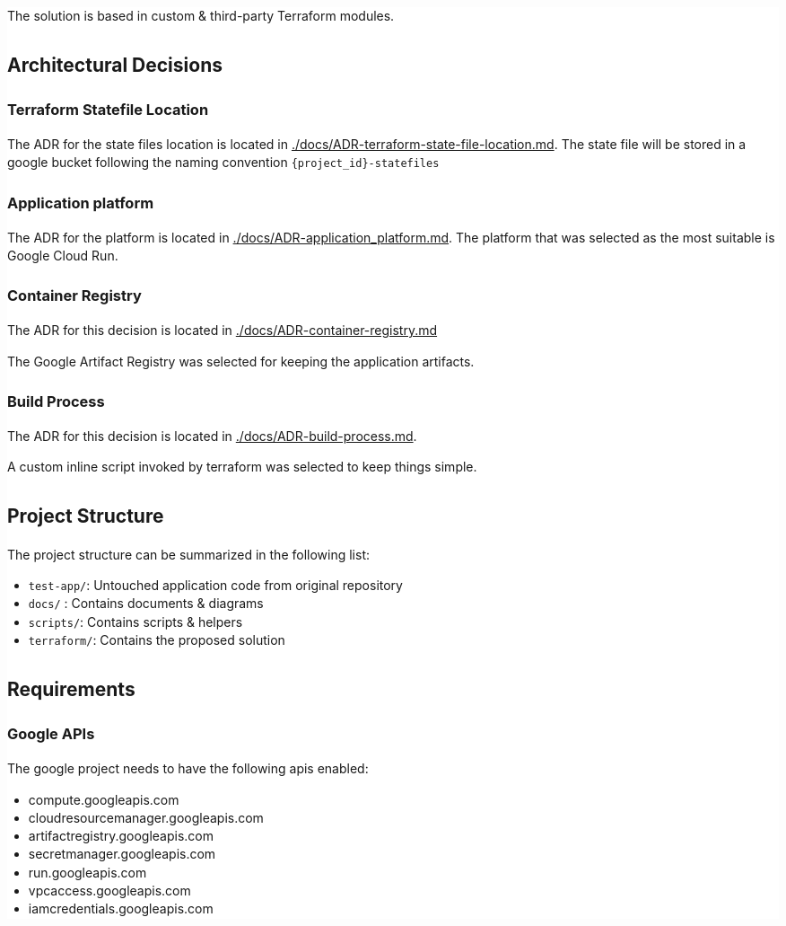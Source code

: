 The solution is based in custom & third-party Terraform modules. 

## Architectural Decisions

### Terraform Statefile Location
The ADR for the state files location is located in 
[./docs/ADR-terraform-state-file-location.md](./docs/ADR-terraform-state-file-location.md). The state file will be 
stored in a google bucket following the naming convention `{project_id}-statefiles`

### Application platform

The ADR for the platform is located in [./docs/ADR-application_platform.md](./docs/ADR-application_platform.md). 
The platform that was selected as the most suitable is Google Cloud Run.

### Container Registry

The ADR for this decision is located in  [./docs/ADR-container-registry.md](./docs/ADR-container-registry.md)

The Google Artifact Registry was selected for keeping the application artifacts. 

### Build Process

The ADR for this decision is located in  [./docs/ADR-build-process.md](./docs/ADR-build-process.md).

A custom inline script invoked by terraform was selected to keep things simple. 

## Project Structure

The project structure can be summarized in the following list:

 - `test-app/`: Untouched application code from original repository
 - `docs/` : Contains documents & diagrams
 - `scripts/`: Contains scripts & helpers
 - `terraform/`: Contains the proposed solution

## Requirements

### Google APIs
The google project needs to have the following apis enabled:

- compute.googleapis.com 
- cloudresourcemanager.googleapis.com 
- artifactregistry.googleapis.com 
- secretmanager.googleapis.com 
- run.googleapis.com 
- vpcaccess.googleapis.com 
- iamcredentials.googleapis.com
